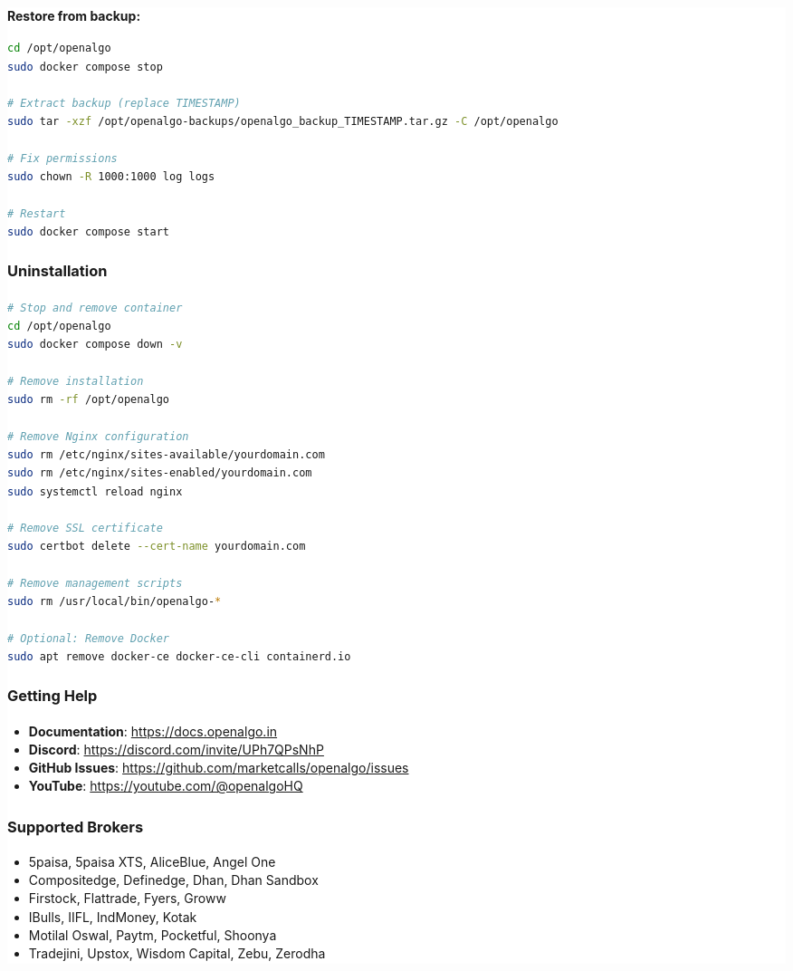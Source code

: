 **Restore from backup:**
```bash
cd /opt/openalgo
sudo docker compose stop

# Extract backup (replace TIMESTAMP)
sudo tar -xzf /opt/openalgo-backups/openalgo_backup_TIMESTAMP.tar.gz -C /opt/openalgo

# Fix permissions
sudo chown -R 1000:1000 log logs

# Restart
sudo docker compose start
```

### Uninstallation

```bash
# Stop and remove container
cd /opt/openalgo
sudo docker compose down -v

# Remove installation
sudo rm -rf /opt/openalgo

# Remove Nginx configuration
sudo rm /etc/nginx/sites-available/yourdomain.com
sudo rm /etc/nginx/sites-enabled/yourdomain.com
sudo systemctl reload nginx

# Remove SSL certificate
sudo certbot delete --cert-name yourdomain.com

# Remove management scripts
sudo rm /usr/local/bin/openalgo-*

# Optional: Remove Docker
sudo apt remove docker-ce docker-ce-cli containerd.io
```

### Getting Help

- **Documentation**: https://docs.openalgo.in
- **Discord**: https://discord.com/invite/UPh7QPsNhP
- **GitHub Issues**: https://github.com/marketcalls/openalgo/issues
- **YouTube**: https://youtube.com/@openalgoHQ

### Supported Brokers

- 5paisa, 5paisa XTS, AliceBlue, Angel One
- Compositedge, Definedge, Dhan, Dhan Sandbox
- Firstock, Flattrade, Fyers, Groww
- IBulls, IIFL, IndMoney, Kotak
- Motilal Oswal, Paytm, Pocketful, Shoonya
- Tradejini, Upstox, Wisdom Capital, Zebu, Zerodha
